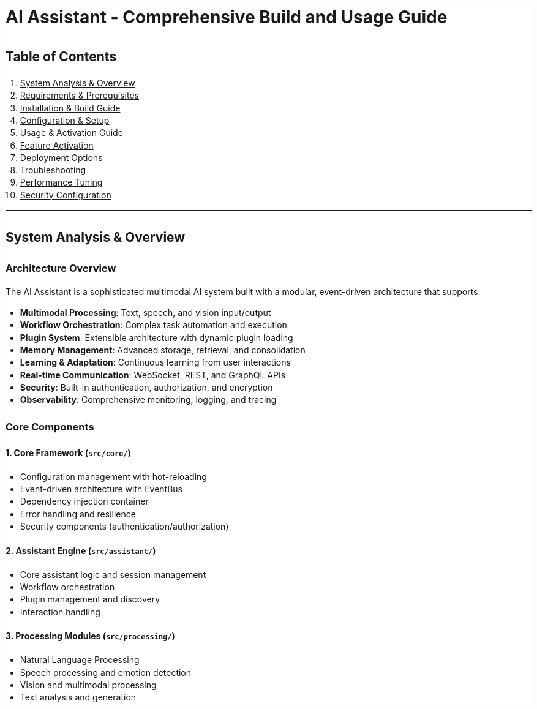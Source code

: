 # AI Assistant - Comprehensive Build and Usage Guide

## Table of Contents
1. [System Analysis & Overview](#system-analysis--overview)
2. [Requirements & Prerequisites](#requirements--prerequisites)
3. [Installation & Build Guide](#installation--build-guide)
4. [Configuration & Setup](#configuration--setup)
5. [Usage & Activation Guide](#usage--activation-guide)
6. [Feature Activation](#feature-activation)
7. [Deployment Options](#deployment-options)
8. [Troubleshooting](#troubleshooting)
9. [Performance Tuning](#performance-tuning)
10. [Security Configuration](#security-configuration)

---

## System Analysis & Overview

### Architecture Overview
The AI Assistant is a sophisticated multimodal AI system built with a modular, event-driven architecture that supports:

- **Multimodal Processing**: Text, speech, and vision input/output
- **Workflow Orchestration**: Complex task automation and execution
- **Plugin System**: Extensible architecture with dynamic plugin loading
- **Memory Management**: Advanced storage, retrieval, and consolidation
- **Learning & Adaptation**: Continuous learning from user interactions
- **Real-time Communication**: WebSocket, REST, and GraphQL APIs
- **Security**: Built-in authentication, authorization, and encryption
- **Observability**: Comprehensive monitoring, logging, and tracing

### Core Components

#### 1. **Core Framework** (`src/core/`)
- Configuration management with hot-reloading
- Event-driven architecture with EventBus
- Dependency injection container
- Error handling and resilience
- Security components (authentication/authorization)

#### 2. **Assistant Engine** (`src/assistant/`)
- Core assistant logic and session management
- Workflow orchestration
- Plugin management and discovery
- Interaction handling

#### 3. **Processing Modules** (`src/processing/`)
- Natural Language Processing
- Speech processing and emotion detection
- Vision and multimodal processing
- Text analysis and generation
